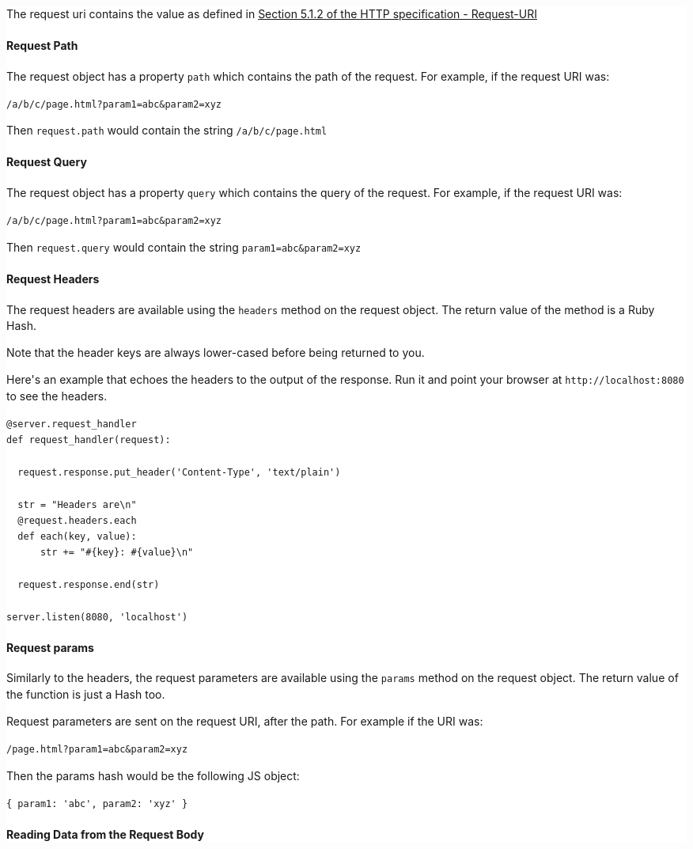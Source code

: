 The request uri contains the value as defined in [Section 5.1.2 of the HTTP specification - Request-URI](http://www.w3.org/Protocols/rfc2616/rfc2616-sec5.html)

#### Request Path

The request object has a property `path` which contains the path of the request. For example, if the request URI was:

    /a/b/c/page.html?param1=abc&param2=xyz

Then `request.path` would contain the string `/a/b/c/page.html`

#### Request Query

The request object has a property `query` which contains the query of the request. For example, if the request URI was:

    /a/b/c/page.html?param1=abc&param2=xyz

Then `request.query` would contain the string `param1=abc&param2=xyz`

#### Request Headers

The request headers are available using the `headers` method on the request object. The return value of the method is a Ruby Hash.

Note that the header keys are always lower-cased before being returned to you.

Here's an example that echoes the headers to the output of the response. Run it and point your browser at `http://localhost:8080` to see the headers.

	@server.request_handler
    def request_handler(request):

      request.response.put_header('Content-Type', 'text/plain')
         
      str = "Headers are\n"
      @request.headers.each
      def each(key, value):
		  str += "#{key}: #{value}\n"
      
      request.response.end(str)
      
    server.listen(8080, 'localhost')

#### Request params

Similarly to the headers, the request parameters are available using the `params` method on the request object. The return value of the function is just a Hash too.

Request parameters are sent on the request URI, after the path. For example if the URI was:

    /page.html?param1=abc&param2=xyz

Then the params hash would be the following JS object:

    { param1: 'abc', param2: 'xyz' }

#### Reading Data from the Request Body

